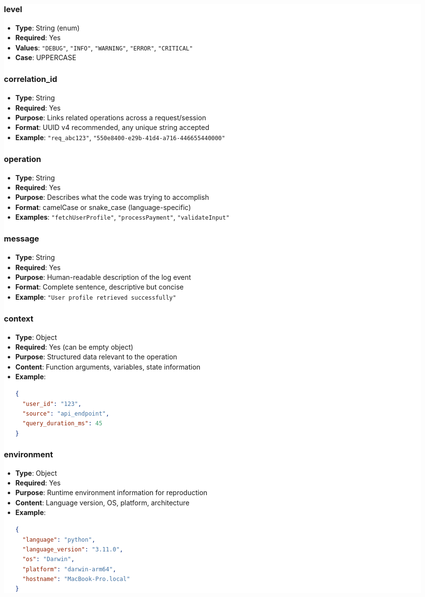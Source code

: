 ### level
- **Type**: String (enum)
- **Required**: Yes
- **Values**: `"DEBUG"`, `"INFO"`, `"WARNING"`, `"ERROR"`, `"CRITICAL"`
- **Case**: UPPERCASE

### correlation_id
- **Type**: String
- **Required**: Yes
- **Purpose**: Links related operations across a request/session
- **Format**: UUID v4 recommended, any unique string accepted
- **Example**: `"req_abc123"`, `"550e8400-e29b-41d4-a716-446655440000"`

### operation
- **Type**: String
- **Required**: Yes
- **Purpose**: Describes what the code was trying to accomplish
- **Format**: camelCase or snake_case (language-specific)
- **Examples**: `"fetchUserProfile"`, `"processPayment"`, `"validateInput"`

### message
- **Type**: String
- **Required**: Yes
- **Purpose**: Human-readable description of the log event
- **Format**: Complete sentence, descriptive but concise
- **Example**: `"User profile retrieved successfully"`

### context
- **Type**: Object
- **Required**: Yes (can be empty object)
- **Purpose**: Structured data relevant to the operation
- **Content**: Function arguments, variables, state information
- **Example**: 
  ```json
  {
    "user_id": "123",
    "source": "api_endpoint",
    "query_duration_ms": 45
  }
  ```

### environment
- **Type**: Object
- **Required**: Yes
- **Purpose**: Runtime environment information for reproduction
- **Content**: Language version, OS, platform, architecture
- **Example**:
  ```json
  {
    "language": "python",
    "language_version": "3.11.0",
    "os": "Darwin",
    "platform": "darwin-arm64",
    "hostname": "MacBook-Pro.local"
  }
  ```
